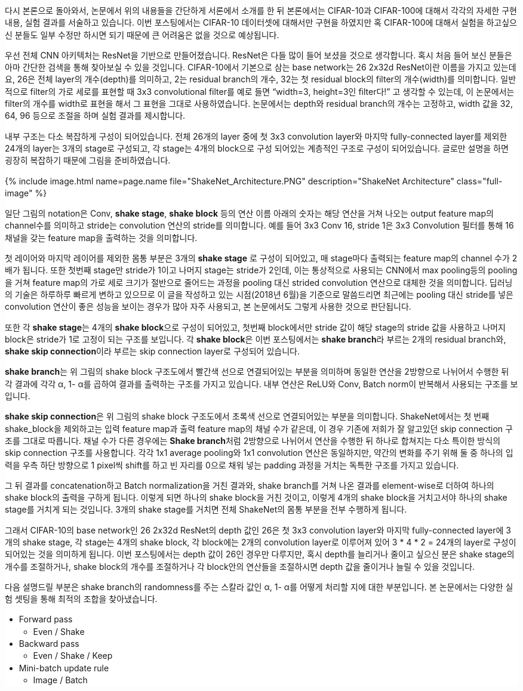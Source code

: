 다시 본론으로 돌아와서, 논문에서 위의 내용들을 간단하게 서론에서 소개를 한 뒤 본론에서는 CIFAR-10과 CIFAR-100에 대해서 각각의 자세한 구현 내용, 실험 결과를 서술하고 있습니다. 이번 포스팅에서는 CIFAR-10 데이터셋에 대해서만 구현을 하였지만 혹 CIFAR-100에 대해서 실험을 하고싶으신 분들도 일부 수정만 하시면 되기 때문에 큰 어려움은 없을 것으로 예상됩니다.

우선 전체 CNN 아키텍처는 ResNet을 기반으로 만들어졌습니다. ResNet은 다들 많이 들어 보셨을 것으로 생각합니다. 혹시 처음 들어 보신 분들은 아마 간단한 검색을 통해 찾아보실 수 있을 것입니다. CIFAR-10에서 기본으로 삼는 base network는 26 2x32d ResNet이란 이름을 가지고 있는데요, 26은 전체 layer의 개수(depth)를 의미하고, 2는 residual branch의 개수, 32는 첫 residual block의 filter의 개수(width)를 의미합니다. 일반적으로 filter의 가로 세로를 표현할 때 3x3 convolutional filter를 예로 들면 “width=3, height=3인 filter다!” 고 생각할 수 있는데, 이 논문에서는 filter의 개수를 width로 표현을 해서 그 표현을 그대로 사용하였습니다. 논문에서는 depth와 residual branch의 개수는 고정하고, width 값을 32, 64, 96 등으로 조절을 하며 실험 결과를 제시합니다.

내부 구조는 다소 복잡하게 구성이 되어있습니다. 전체 26개의 layer 중에 첫 3x3 convolution layer와 마지막 fully-connected layer를 제외한 24개의 layer는 3개의 stage로 구성되고, 각 stage는 4개의 block으로 구성 되어있는 계층적인 구조로 구성이 되어있습니다. 글로만 설명을 하면 굉장히 복잡하기 때문에 그림을 준비하였습니다.   

{% include image.html name=page.name file="ShakeNet_Architecture.PNG" description="ShakeNet Architecture" class="full-image" %}

일단 그림의 notation은 Conv, **shake stage**, **shake block** 등의 연산 이름 아래의 숫자는 해당 연산을 거쳐 나오는 output feature map의 channel수를 의미하고 stride는 convolution 연산의 stride를 의미합니다. 예를 들어 3x3 Conv 16, stride 1은 3x3 Convolution 필터를 통해 16 채널을 갖는 feature map을 출력하는 것을 의미합니다.

첫 레이어와 마지막 레이어를 제외한 몸통 부분은 3개의 **shake stage** 로 구성이 되어있고, 매 stage마다 출력되는 feature map의 channel 수가 2배가 됩니다. 또한 첫번째 stage만 stride가 1이고 나머지 stage는 stride가 2인데, 이는 통상적으로 사용되는 CNN에서 max pooling등의 pooling을 거쳐 feature map의 가로 세로 크기가 절반으로 줄어드는 과정을 pooling 대신 strided convolution 연산으로 대체한 것을 의미합니다. 딥러닝의 기술은 하루하루 빠르게 변하고 있으므로 이 글을 작성하고 있는 시점(2018년 6월)을 기준으로 말씀드리면 최근에는 pooling 대신 stride를 넣은 convolution 연산이 좋은 성능을 보이는 경우가 많아 자주 사용되고, 본 논문에서도 그렇게 사용한 것으로 판단됩니다.

또한 각 **shake stage**는 4개의 **shake block**으로 구성이 되어있고, 첫번째 block에서만 stride 값이 해당 stage의 stride 값을 사용하고 나머지 block은 stride가 1로 고정이 되는 구조를 보입니다. 각 **shake block**은 이번 포스팅에서는 **shake branch**라 부르는 2개의 residual branch와, **shake skip connection**이라 부르는 skip connection layer로 구성되어 있습니다.

**shake branch**는 위 그림의 shake block 구조도에서 빨간색 선으로 연결되어있는 부분을 의미하며 동일한 연산을 2방향으로 나뉘어서 수행한 뒤 각 결과에 각각  α, 1- α를 곱하여 결과를 출력하는 구조를 가지고 있습니다. 내부 연산은 ReLU와 Conv, Batch norm이 반복해서 사용되는 구조를 보입니다. 

**shake skip connection**은 위 그림의 shake block 구조도에서 초록색 선으로 연결되어있는 부분을 의미합니다. ShakeNet에서는 첫 번째 shake_block을 제외하고는 입력 feature map과 출력 feature map의 채널 수가 같은데, 이 경우 기존에 저희가 잘 알고있던 skip connection 구조를 그대로 따릅니다. 채널 수가 다른 경우에는 **Shake branch**처럼 2방향으로 나뉘어서 연산을 수행한 뒤 하나로 합쳐지는 다소 특이한 방식의 skip connection 구조를 사용합니다. 각각 1x1 average pooling와 1x1 convolution 연산은 동일하지만, 약간의 변화를 주기 위해 둘 중 하나의 입력을 우측 하단 방향으로 1 pixel씩 shift를 하고 빈 자리를 0으로 채워 넣는 padding 과정을 거치는 독특한 구조를 가지고 있습니다.

그 뒤 결과를 concatenation하고 Batch normalization을 거친 결과와, shake branch를 거쳐 나온 결과를 element-wise로 더하여 하나의 shake block의 출력을 구하게 됩니다. 이렇게 되면 하나의 shake block을 거친 것이고, 이렇게 4개의 shake block을 거치고서야 하나의 shake stage를 거치게 되는 것입니다. 3개의 shake stage를 거치면 전체 ShakeNet의 몸통 부분을 전부 수행하게 됩니다.

그래서 CIFAR-10의 base network인 26 2x32d ResNet의 depth 값인 26은 첫 3x3 convolution layer와 마지막 fully-connected layer에 3개의 shake stage, 각 stage는 4개의 shake block, 각 block에는 2개의 convolution layer로 이루어져 있어 3 * 4 * 2 = 24개의 layer로 구성이 되어있는 것을 의미하게 됩니다. 이번 포스팅에서는 depth 값이 26인 경우만 다루지만, 혹시 depth를 늘리거나 줄이고 싶으신 분은 shake stage의 개수를 조절하거나, shake block의 개수를 조절하거나 각 block안의 연산들을 조절하시면 depth 값을 줄이거나 늘릴 수 있을 것입니다.

다음 설명드릴 부분은 shake branch의 randomness를 주는 스칼라 값인 α, 1- α를 어떻게 처리할 지에 대한 부분입니다. 본 논문에서는 다양한 실험 셋팅을 통해 최적의 조합을 찾아냈습니다.

-	Forward pass
    - Even / Shake
-	Backward pass
    -	Even / Shake / Keep
-	Mini-batch update rule
    -	Image / Batch
